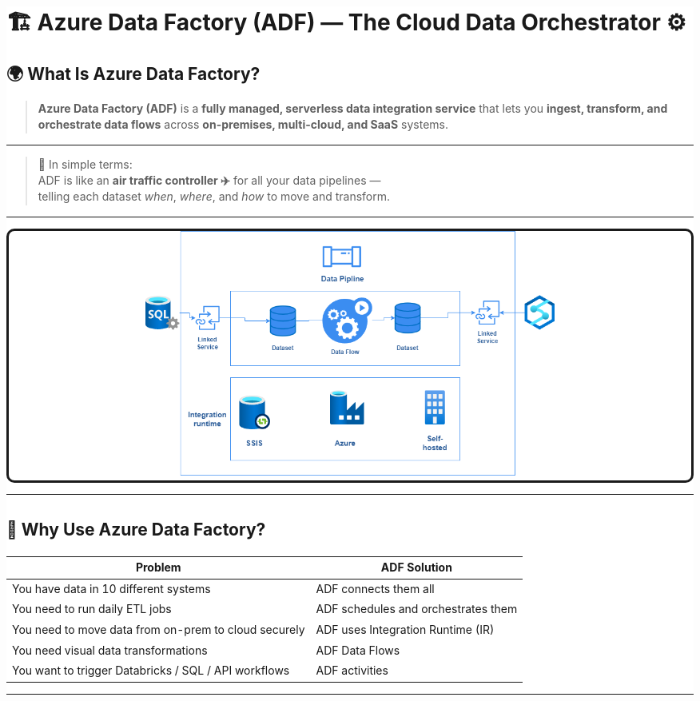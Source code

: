 # 🏗️ Azure Data Factory (ADF) — The Cloud Data Orchestrator ⚙️

## 🌍 What Is Azure Data Factory?

> **Azure Data Factory (ADF)** is a **fully managed, serverless data integration service** that lets you **ingest, transform, and orchestrate data flows** across **on-premises, multi-cloud, and SaaS** systems.

---

> 💬 In simple terms:  
> ADF is like an **air traffic controller ✈️** for all your data pipelines —  
> telling each dataset _when_, _where_, and _how_ to move and transform.

---

<div style="text-align:center; background-color:#ffff; border-radius: 10px; border: solid">
<img src="image/1760010822631.png" alt="On Premises File Server" style="width: 60%;">
</div>

---

## 🧠 Why Use Azure Data Factory?

| Problem                                              | ADF Solution                        |
| ---------------------------------------------------- | ----------------------------------- |
| You have data in 10 different systems                | ADF connects them all               |
| You need to run daily ETL jobs                       | ADF schedules and orchestrates them |
| You need to move data from on-prem to cloud securely | ADF uses Integration Runtime (IR)   |
| You need visual data transformations                 | ADF Data Flows                      |
| You want to trigger Databricks / SQL / API workflows | ADF activities                      |

---